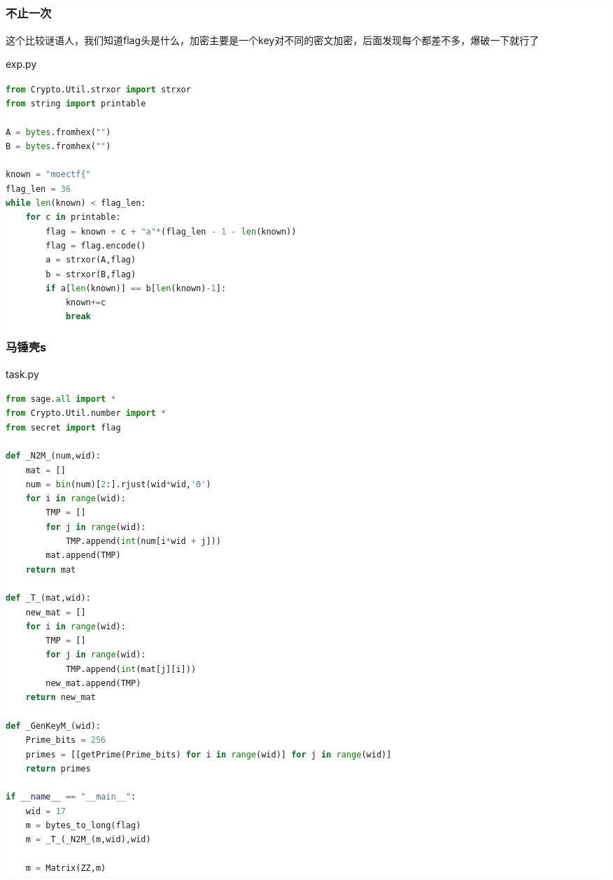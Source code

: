 ### 不止一次

这个比较谜语人，我们知道flag头是什么，加密主要是一个key对不同的密文加密，后面发现每个都差不多，爆破一下就行了

exp.py 

```python
from Crypto.Util.strxor import strxor
from string import printable

A = bytes.fromhex("")
B = bytes.fromhex("")

known = "moectf{"
flag_len = 36
while len(known) < flag_len:
    for c in printable:
        flag = known + c + "a"*(flag_len - 1 - len(known))
        flag = flag.encode()
        a = strxor(A,flag)
        b = strxor(B,flag)
        if a[len(known)] == b[len(known)-1]:
            known+=c
            break
```

### 马锤壳s 

task.py 

```python
from sage.all import *
from Crypto.Util.number import *
from secret import flag

def _N2M_(num,wid):
    mat = []
    num = bin(num)[2:].rjust(wid*wid,'0')
    for i in range(wid):
        TMP = []
        for j in range(wid):
            TMP.append(int(num[i*wid + j]))
        mat.append(TMP)
    return mat

def _T_(mat,wid):
    new_mat = []
    for i in range(wid):
        TMP = []
        for j in range(wid):
            TMP.append(int(mat[j][i]))
        new_mat.append(TMP)
    return new_mat

def _GenKeyM_(wid):
    Prime_bits = 256
    primes = [[getPrime(Prime_bits) for i in range(wid)] for j in range(wid)]
    return primes

if __name__ == "__main__":
    wid = 17
    m = bytes_to_long(flag)
    m = _T_(_N2M_(m,wid),wid)

    m = Matrix(ZZ,m)
```